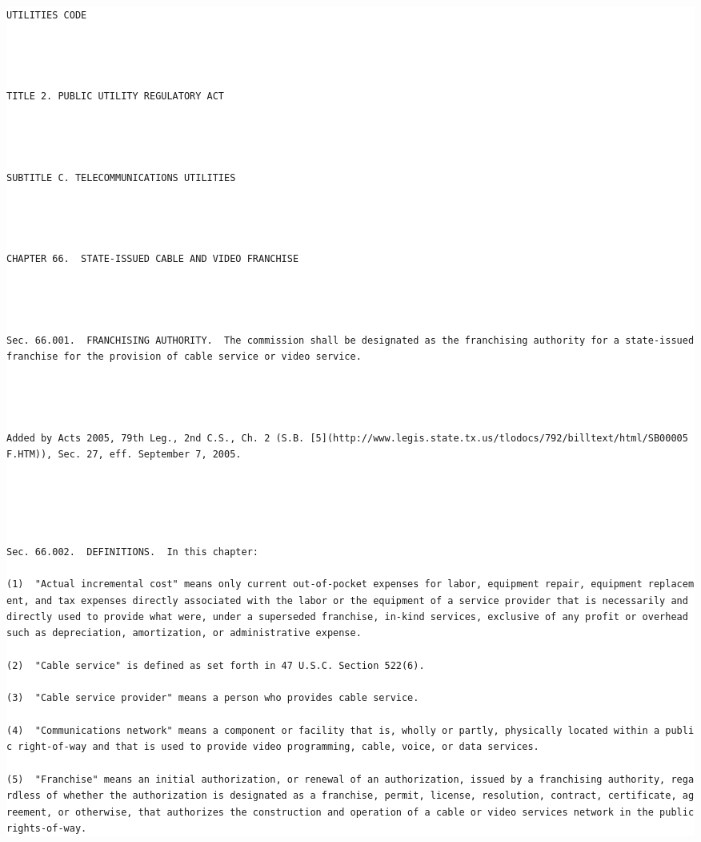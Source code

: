 ﻿
    
    
    	
    					
    
    
    UTILITIES CODE
    
      
    
    
    TITLE 2. PUBLIC UTILITY REGULATORY ACT
    
      
    
    
    SUBTITLE C. TELECOMMUNICATIONS UTILITIES
    
      
    
    
    CHAPTER 66.  STATE-ISSUED CABLE AND VIDEO FRANCHISE
    
      
    
    
    Sec. 66.001.  FRANCHISING AUTHORITY.  The commission shall be designated as the franchising authority for a state-issued franchise for the provision of cable service or video service.
    
    
    
    
    Added by Acts 2005, 79th Leg., 2nd C.S., Ch. 2 (S.B. [5](http://www.legis.state.tx.us/tlodocs/792/billtext/html/SB00005F.HTM)), Sec. 27, eff. September 7, 2005.
    
    
    
    
    
    Sec. 66.002.  DEFINITIONS.  In this chapter:
    
    (1)  "Actual incremental cost" means only current out-of-pocket expenses for labor, equipment repair, equipment replacement, and tax expenses directly associated with the labor or the equipment of a service provider that is necessarily and directly used to provide what were, under a superseded franchise, in-kind services, exclusive of any profit or overhead such as depreciation, amortization, or administrative expense.
    
    (2)  "Cable service" is defined as set forth in 47 U.S.C. Section 522(6).
    
    (3)  "Cable service provider" means a person who provides cable service.
    
    (4)  "Communications network" means a component or facility that is, wholly or partly, physically located within a public right-of-way and that is used to provide video programming, cable, voice, or data services.
    
    (5)  "Franchise" means an initial authorization, or renewal of an authorization, issued by a franchising authority, regardless of whether the authorization is designated as a franchise, permit, license, resolution, contract, certificate, agreement, or otherwise, that authorizes the construction and operation of a cable or video services network in the public rights-of-way.
    